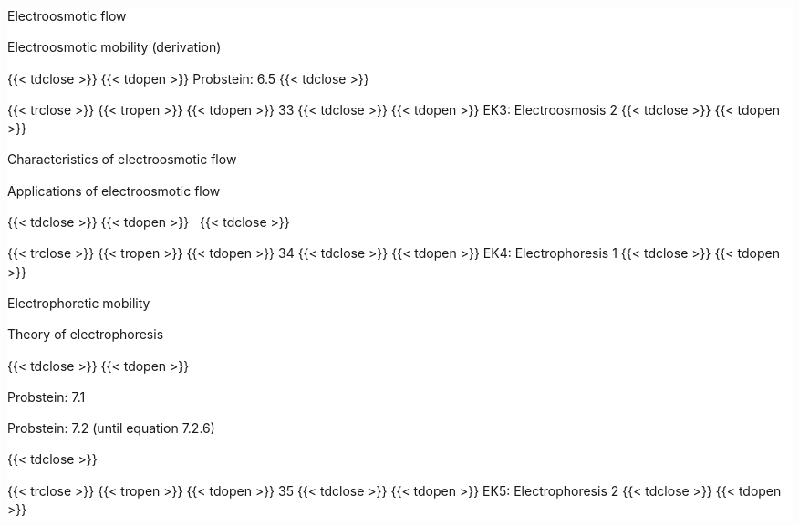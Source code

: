 
Electroosmotic flow

Electroosmotic mobility (derivation)


{{< tdclose >}}
{{< tdopen >}}
Probstein: 6.5
{{< tdclose >}}

{{< trclose >}}
{{< tropen >}}
{{< tdopen >}}
33
{{< tdclose >}}
{{< tdopen >}}
EK3: Electroosmosis 2
{{< tdclose >}}
{{< tdopen >}}


Characteristics of electroosmotic flow

Applications of electroosmotic flow


{{< tdclose >}}
{{< tdopen >}}
 
{{< tdclose >}}

{{< trclose >}}
{{< tropen >}}
{{< tdopen >}}
34
{{< tdclose >}}
{{< tdopen >}}
EK4: Electrophoresis 1
{{< tdclose >}}
{{< tdopen >}}


Electrophoretic mobility

Theory of electrophoresis


{{< tdclose >}}
{{< tdopen >}}


Probstein: 7.1

Probstein: 7.2 (until equation 7.2.6)


{{< tdclose >}}

{{< trclose >}}
{{< tropen >}}
{{< tdopen >}}
35
{{< tdclose >}}
{{< tdopen >}}
EK5: Electrophoresis 2
{{< tdclose >}}
{{< tdopen >}}
